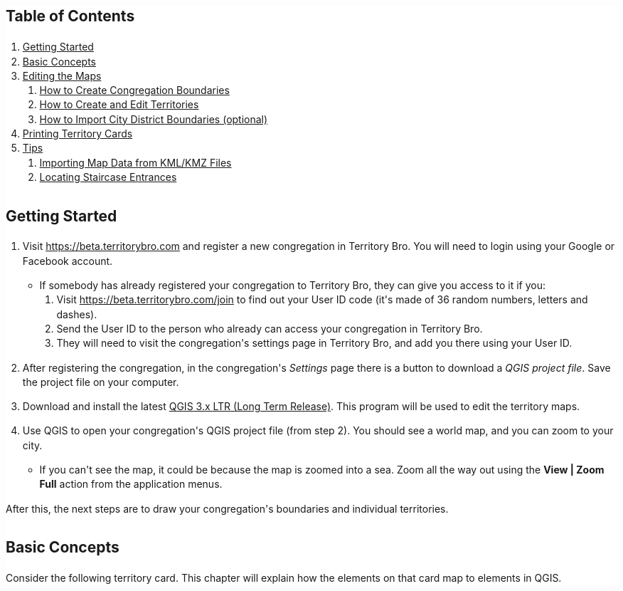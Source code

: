 ## Table of Contents

1. [Getting Started](#getting-started)
2. [Basic Concepts](#basic-concepts)
3. [Editing the Maps](#editing-the-maps)
    1. [How to Create Congregation Boundaries](#how-to-create-congregation-boundaries)
    2. [How to Create and Edit Territories](#how-to-create-and-edit-territories)
    3. [How to Import City District Boundaries (optional)](#how-to-import-city-district-boundaries-optional)
4. [Printing Territory Cards](#printing-territory-cards)
5. [Tips](#tips)
    1. [Importing Map Data from KML/KMZ Files](#importing-map-data-from-kmlkmz-files)
    2. [Locating Staircase Entrances](#locating-staircase-entrances)

## Getting Started

1. Visit <https://beta.territorybro.com> and register a new congregation in Territory Bro. You will need to login using
   your Google or Facebook account.
    * If somebody has already registered your congregation to Territory Bro, they can give you access to it if you:
        1. Visit <https://beta.territorybro.com/join> to find out your User ID code (it's made of 36 random numbers,
           letters and dashes).
        2. Send the User ID to the person who already can access your congregation in Territory Bro.
        3. They will need to visit the congregation's settings page in Territory Bro, and add you there using your User
           ID.

2. After registering the congregation, in the congregation's *Settings* page there is a button to download a *QGIS
   project file*. Save the project file on your computer.

3. Download and install the latest [QGIS 3.x LTR (Long Term Release)](https://www.qgis.org/). This program will be used
   to edit the territory maps.

4. Use QGIS to open your congregation's QGIS project file (from step 2). You should see a world map, and you can zoom to
   your city.
    * If you can't see the map, it could be because the map is zoomed into a sea. Zoom all the way out using the
      **View \| Zoom Full** action from the application menus.

After this, the next steps are to draw your congregation's boundaries and individual territories.

## Basic Concepts

Consider the following territory card. This chapter will explain how the elements on that card map to elements in QGIS.
